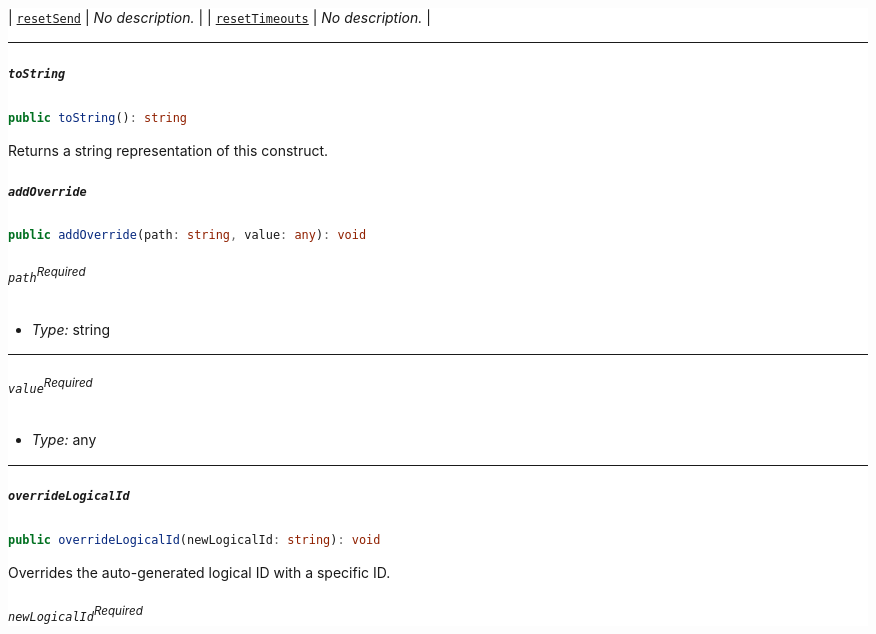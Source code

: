 | <code><a href="#@cdktf/provider-azurerm.relayHybridConnectionAuthorizationRule.RelayHybridConnectionAuthorizationRule.resetSend">resetSend</a></code> | *No description.* |
| <code><a href="#@cdktf/provider-azurerm.relayHybridConnectionAuthorizationRule.RelayHybridConnectionAuthorizationRule.resetTimeouts">resetTimeouts</a></code> | *No description.* |

---

##### `toString` <a name="toString" id="@cdktf/provider-azurerm.relayHybridConnectionAuthorizationRule.RelayHybridConnectionAuthorizationRule.toString"></a>

```typescript
public toString(): string
```

Returns a string representation of this construct.

##### `addOverride` <a name="addOverride" id="@cdktf/provider-azurerm.relayHybridConnectionAuthorizationRule.RelayHybridConnectionAuthorizationRule.addOverride"></a>

```typescript
public addOverride(path: string, value: any): void
```

###### `path`<sup>Required</sup> <a name="path" id="@cdktf/provider-azurerm.relayHybridConnectionAuthorizationRule.RelayHybridConnectionAuthorizationRule.addOverride.parameter.path"></a>

- *Type:* string

---

###### `value`<sup>Required</sup> <a name="value" id="@cdktf/provider-azurerm.relayHybridConnectionAuthorizationRule.RelayHybridConnectionAuthorizationRule.addOverride.parameter.value"></a>

- *Type:* any

---

##### `overrideLogicalId` <a name="overrideLogicalId" id="@cdktf/provider-azurerm.relayHybridConnectionAuthorizationRule.RelayHybridConnectionAuthorizationRule.overrideLogicalId"></a>

```typescript
public overrideLogicalId(newLogicalId: string): void
```

Overrides the auto-generated logical ID with a specific ID.

###### `newLogicalId`<sup>Required</sup> <a name="newLogicalId" id="@cdktf/provider-azurerm.relayHybridConnectionAuthorizationRule.RelayHybridConnectionAuthorizationRule.overrideLogicalId.parameter.newLogicalId"></a>
